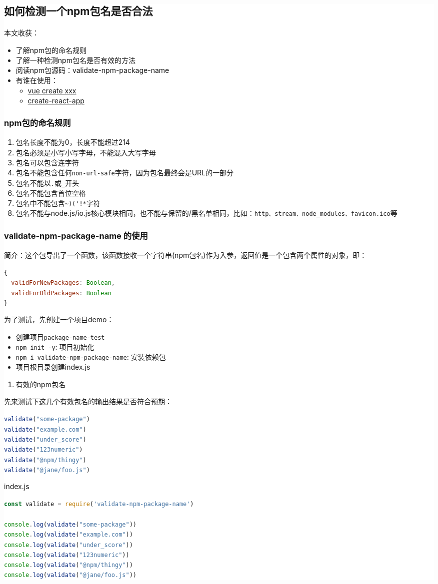 ## 如何检测一个npm包名是否合法

本文收获：
- 了解npm包的命名规则
- 了解一种检测npm包名是否有效的方法
- 阅读npm包源码：validate-npm-package-name
- 有谁在使用：
  - [vue create xxx](https://github1s.com/vuejs/vue-cli/blob/HEAD/packages/@vue/cli/lib/create.js)
  - [create-react-app](https://github.com/facebook/create-react-app/blob/04482a6c2c6639c19deb330c48e4fa5573a1654e/packages/create-react-app/createReactApp.js#L48)

### npm包的命名规则

1. 包名长度不能为0，长度不能超过214
2. 包名必须是小写小写字母，不能混入大写字母
3. 包名可以包含连字符
4. 包名不能包含任何`non-url-safe`字符，因为包名最终会是URL的一部分
5. 包名不能以`.`或`_`开头
6. 包名不能包含首位空格
7. 包名中不能包含`~)('!*`字符
8. 包名不能与node.js/io.js核心模块相同，也不能与保留的/黑名单相同，比如：`http、stream、node_modules、favicon.ico`等

### validate-npm-package-name 的使用

简介：这个包导出了一个函数，该函数接收一个字符串(npm包名)作为入参，返回值是一个包含两个属性的对象，即：
```javascript
{
  validForNewPackages: Boolean,
  validForOldPackages: Boolean
}
```

为了测试，先创建一个项目demo：

- 创建项目`package-name-test`
- `npm init -y`: 项目初始化
- `npm i validate-npm-package-name`: 安装依赖包
- 项目根目录创建index.js

1. 有效的npm包名

先来测试下这几个有效包名的输出结果是否符合预期：

```javascript
validate("some-package")
validate("example.com")
validate("under_score")
validate("123numeric")
validate("@npm/thingy")
validate("@jane/foo.js")
```

index.js
```javascript
const validate = require('validate-npm-package-name')

console.log(validate("some-package"))
console.log(validate("example.com"))
console.log(validate("under_score"))
console.log(validate("123numeric"))
console.log(validate("@npm/thingy"))
console.log(validate("@jane/foo.js"))
```
